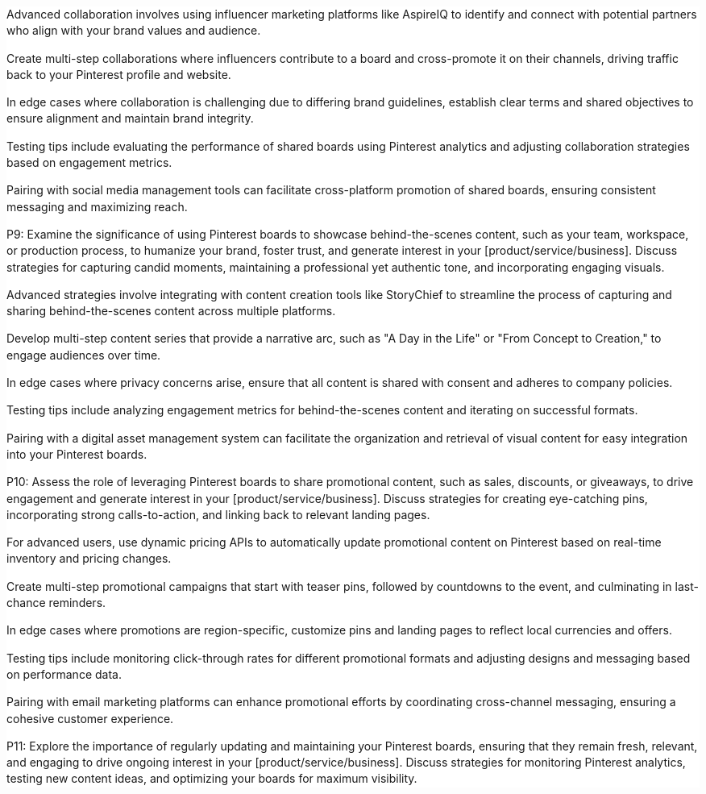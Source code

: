 Advanced collaboration involves using influencer marketing platforms like AspireIQ to identify and connect with potential partners who align with your brand values and audience.

Create multi-step collaborations where influencers contribute to a board and cross-promote it on their channels, driving traffic back to your Pinterest profile and website.

In edge cases where collaboration is challenging due to differing brand guidelines, establish clear terms and shared objectives to ensure alignment and maintain brand integrity.

Testing tips include evaluating the performance of shared boards using Pinterest analytics and adjusting collaboration strategies based on engagement metrics.

Pairing with social media management tools can facilitate cross-platform promotion of shared boards, ensuring consistent messaging and maximizing reach.

P9: Examine the significance of using Pinterest boards to showcase behind-the-scenes content, such as your team, workspace, or production process, to humanize your brand, foster trust, and generate interest in your [product/service/business]. Discuss strategies for capturing candid moments, maintaining a professional yet authentic tone, and incorporating engaging visuals.

Advanced strategies involve integrating with content creation tools like StoryChief to streamline the process of capturing and sharing behind-the-scenes content across multiple platforms.

Develop multi-step content series that provide a narrative arc, such as "A Day in the Life" or "From Concept to Creation," to engage audiences over time.

In edge cases where privacy concerns arise, ensure that all content is shared with consent and adheres to company policies.

Testing tips include analyzing engagement metrics for behind-the-scenes content and iterating on successful formats.

Pairing with a digital asset management system can facilitate the organization and retrieval of visual content for easy integration into your Pinterest boards.

P10: Assess the role of leveraging Pinterest boards to share promotional content, such as sales, discounts, or giveaways, to drive engagement and generate interest in your [product/service/business]. Discuss strategies for creating eye-catching pins, incorporating strong calls-to-action, and linking back to relevant landing pages.

For advanced users, use dynamic pricing APIs to automatically update promotional content on Pinterest based on real-time inventory and pricing changes.

Create multi-step promotional campaigns that start with teaser pins, followed by countdowns to the event, and culminating in last-chance reminders.

In edge cases where promotions are region-specific, customize pins and landing pages to reflect local currencies and offers.

Testing tips include monitoring click-through rates for different promotional formats and adjusting designs and messaging based on performance data.

Pairing with email marketing platforms can enhance promotional efforts by coordinating cross-channel messaging, ensuring a cohesive customer experience.

P11: Explore the importance of regularly updating and maintaining your Pinterest boards, ensuring that they remain fresh, relevant, and engaging to drive ongoing interest in your [product/service/business]. Discuss strategies for monitoring Pinterest analytics, testing new content ideas, and optimizing your boards for maximum visibility.

